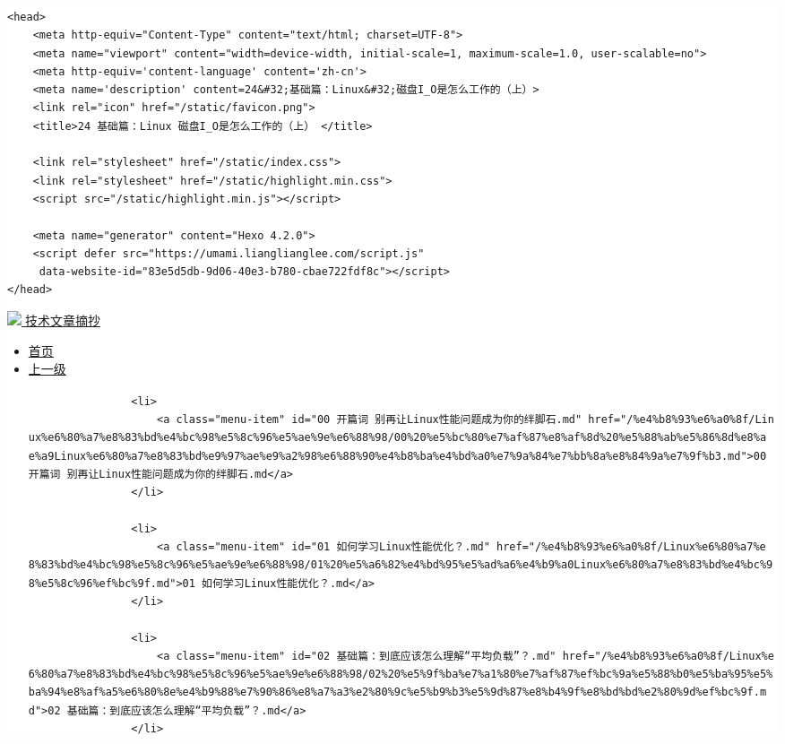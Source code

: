 <!DOCTYPE html>
<html xmlns="http://www.w3.org/1999/xhtml">

<head>

    <head>
        <meta http-equiv="Content-Type" content="text/html; charset=UTF-8">
        <meta name="viewport" content="width=device-width, initial-scale=1, maximum-scale=1.0, user-scalable=no">
        <meta http-equiv='content-language' content='zh-cn'>
        <meta name='description' content=24&#32;基础篇：Linux&#32;磁盘I_O是怎么工作的（上）>
        <link rel="icon" href="/static/favicon.png">
        <title>24 基础篇：Linux 磁盘I_O是怎么工作的（上） </title>
        
        <link rel="stylesheet" href="/static/index.css">
        <link rel="stylesheet" href="/static/highlight.min.css">
        <script src="/static/highlight.min.js"></script>
        
        <meta name="generator" content="Hexo 4.2.0">
        <script defer src="https://umami.lianglianglee.com/script.js"
         data-website-id="83e5d5db-9d06-40e3-b780-cbae722fdf8c"></script>
    </head>

<body>
    <div class="book-container">
        <div class="book-sidebar">
            <div class="book-brand">
                <a href="/">
                    <img src="/static/favicon.png">
                    <span>技术文章摘抄</span>
                </a>
            </div>
            <div class="book-menu uncollapsible">
                <ul class="uncollapsible">
                    <li><a href="/" class="current-tab">首页</a></li>
                    <li><a href="../">上一级</a></li>
                </ul>
                <ul class="uncollapsible">
                    
                    <li>
                        <a class="menu-item" id="00 开篇词 别再让Linux性能问题成为你的绊脚石.md" href="/%e4%b8%93%e6%a0%8f/Linux%e6%80%a7%e8%83%bd%e4%bc%98%e5%8c%96%e5%ae%9e%e6%88%98/00%20%e5%bc%80%e7%af%87%e8%af%8d%20%e5%88%ab%e5%86%8d%e8%ae%a9Linux%e6%80%a7%e8%83%bd%e9%97%ae%e9%a2%98%e6%88%90%e4%b8%ba%e4%bd%a0%e7%9a%84%e7%bb%8a%e8%84%9a%e7%9f%b3.md">00 开篇词 别再让Linux性能问题成为你的绊脚石.md</a>
                    </li>
                    
                    <li>
                        <a class="menu-item" id="01 如何学习Linux性能优化？.md" href="/%e4%b8%93%e6%a0%8f/Linux%e6%80%a7%e8%83%bd%e4%bc%98%e5%8c%96%e5%ae%9e%e6%88%98/01%20%e5%a6%82%e4%bd%95%e5%ad%a6%e4%b9%a0Linux%e6%80%a7%e8%83%bd%e4%bc%98%e5%8c%96%ef%bc%9f.md">01 如何学习Linux性能优化？.md</a>
                    </li>
                    
                    <li>
                        <a class="menu-item" id="02 基础篇：到底应该怎么理解“平均负载”？.md" href="/%e4%b8%93%e6%a0%8f/Linux%e6%80%a7%e8%83%bd%e4%bc%98%e5%8c%96%e5%ae%9e%e6%88%98/02%20%e5%9f%ba%e7%a1%80%e7%af%87%ef%bc%9a%e5%88%b0%e5%ba%95%e5%ba%94%e8%af%a5%e6%80%8e%e4%b9%88%e7%90%86%e8%a7%a3%e2%80%9c%e5%b9%b3%e5%9d%87%e8%b4%9f%e8%bd%bd%e2%80%9d%ef%bc%9f.md">02 基础篇：到底应该怎么理解“平均负载”？.md</a>
                    </li>
                    
